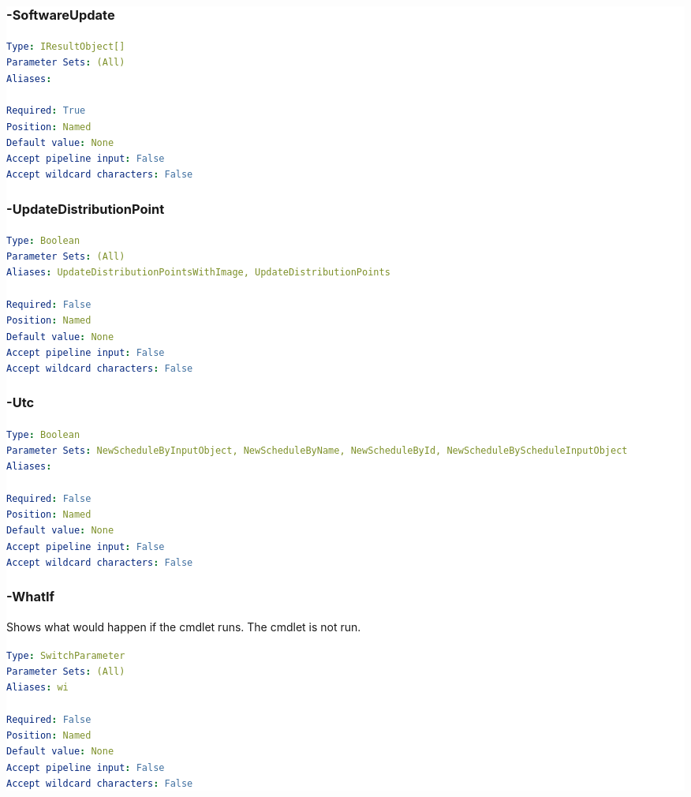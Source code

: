 ### -SoftwareUpdate
 

```yaml
Type: IResultObject[]
Parameter Sets: (All)
Aliases: 

Required: True
Position: Named
Default value: None
Accept pipeline input: False
Accept wildcard characters: False
```

### -UpdateDistributionPoint
 

```yaml
Type: Boolean
Parameter Sets: (All)
Aliases: UpdateDistributionPointsWithImage, UpdateDistributionPoints

Required: False
Position: Named
Default value: None
Accept pipeline input: False
Accept wildcard characters: False
```

### -Utc
 

```yaml
Type: Boolean
Parameter Sets: NewScheduleByInputObject, NewScheduleByName, NewScheduleById, NewScheduleByScheduleInputObject
Aliases: 

Required: False
Position: Named
Default value: None
Accept pipeline input: False
Accept wildcard characters: False
```

### -WhatIf
Shows what would happen if the cmdlet runs.
The cmdlet is not run.

```yaml
Type: SwitchParameter
Parameter Sets: (All)
Aliases: wi

Required: False
Position: Named
Default value: None
Accept pipeline input: False
Accept wildcard characters: False
```
